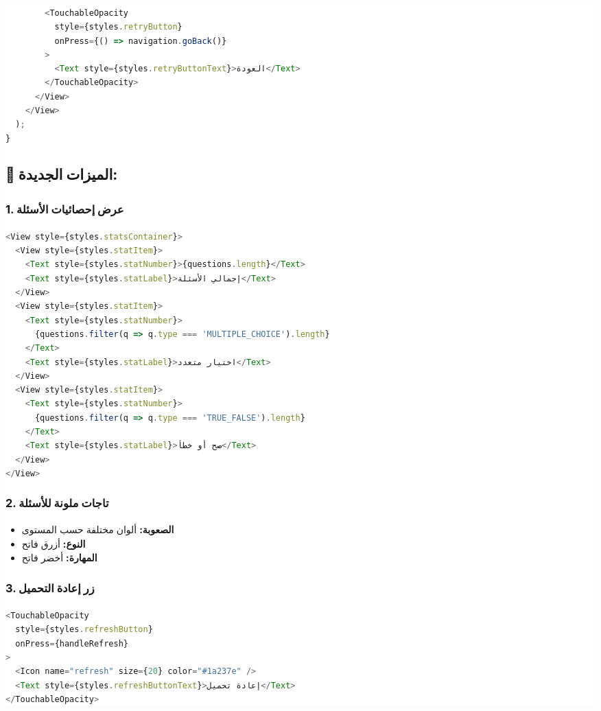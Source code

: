 ```typescript
        <TouchableOpacity 
          style={styles.retryButton}
          onPress={() => navigation.goBack()}
        >
          <Text style={styles.retryButtonText}>العودة</Text>
        </TouchableOpacity>
      </View>
    </View>
  );
}
```

## 🎨 الميزات الجديدة:

### 1. **عرض إحصائيات الأسئلة**
```typescript
<View style={styles.statsContainer}>
  <View style={styles.statItem}>
    <Text style={styles.statNumber}>{questions.length}</Text>
    <Text style={styles.statLabel}>إجمالي الأسئلة</Text>
  </View>
  <View style={styles.statItem}>
    <Text style={styles.statNumber}>
      {questions.filter(q => q.type === 'MULTIPLE_CHOICE').length}
    </Text>
    <Text style={styles.statLabel}>اختيار متعدد</Text>
  </View>
  <View style={styles.statItem}>
    <Text style={styles.statNumber}>
      {questions.filter(q => q.type === 'TRUE_FALSE').length}
    </Text>
    <Text style={styles.statLabel}>صح أو خطأ</Text>
  </View>
</View>
```

### 2. **تاجات ملونة للأسئلة**
- **الصعوبة:** ألوان مختلفة حسب المستوى
- **النوع:** أزرق فاتح
- **المهارة:** أخضر فاتح

### 3. **زر إعادة التحميل**
```typescript
<TouchableOpacity 
  style={styles.refreshButton}
  onPress={handleRefresh}
>
  <Icon name="refresh" size={20} color="#1a237e" />
  <Text style={styles.refreshButtonText}>إعادة تحميل</Text>
</TouchableOpacity>
```
